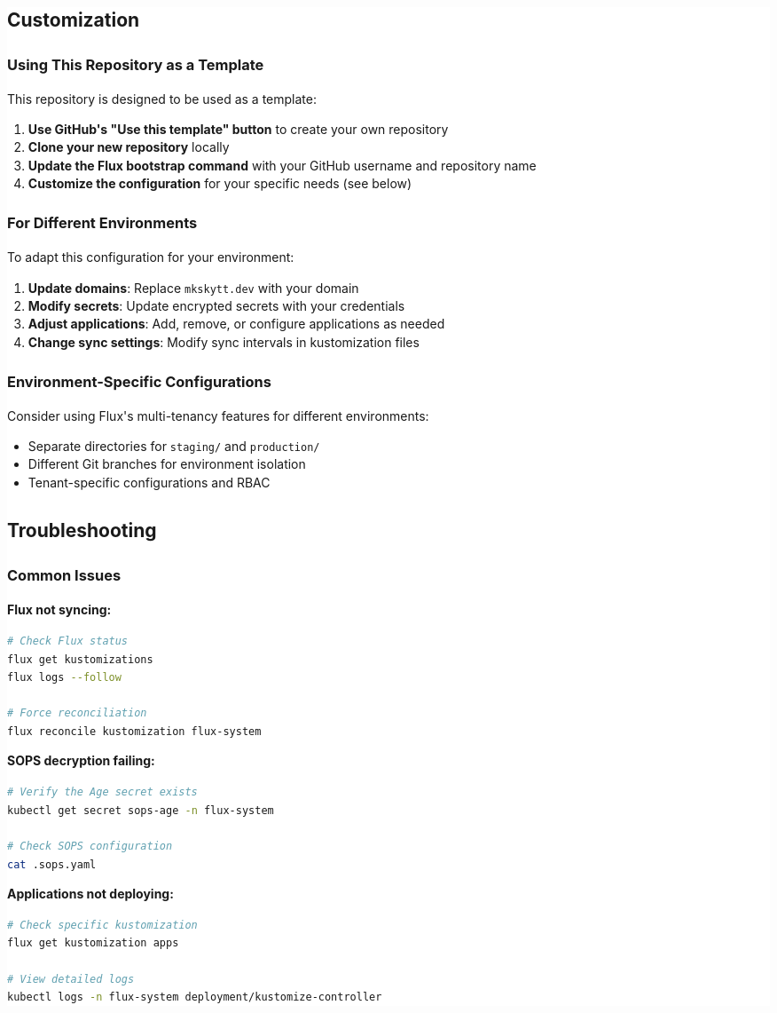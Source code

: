 ## Customization

### Using This Repository as a Template

This repository is designed to be used as a template:

1. **Use GitHub's "Use this template" button** to create your own repository
2. **Clone your new repository** locally
3. **Update the Flux bootstrap command** with your GitHub username and repository name
4. **Customize the configuration** for your specific needs (see below)

### For Different Environments

To adapt this configuration for your environment:

1. **Update domains**: Replace `mkskytt.dev` with your domain
2. **Modify secrets**: Update encrypted secrets with your credentials
3. **Adjust applications**: Add, remove, or configure applications as needed
4. **Change sync settings**: Modify sync intervals in kustomization files

### Environment-Specific Configurations

Consider using Flux's multi-tenancy features for different environments:
- Separate directories for `staging/` and `production/`
- Different Git branches for environment isolation
- Tenant-specific configurations and RBAC

## Troubleshooting

### Common Issues

**Flux not syncing:**
```bash
# Check Flux status
flux get kustomizations
flux logs --follow

# Force reconciliation
flux reconcile kustomization flux-system
```

**SOPS decryption failing:**
```bash
# Verify the Age secret exists
kubectl get secret sops-age -n flux-system

# Check SOPS configuration
cat .sops.yaml
```

**Applications not deploying:**
```bash
# Check specific kustomization
flux get kustomization apps

# View detailed logs
kubectl logs -n flux-system deployment/kustomize-controller
```
